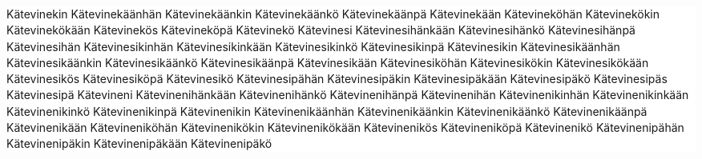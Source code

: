 Kätevinekin
Kätevinekäänhän
Kätevinekäänkin
Kätevinekäänkö
Kätevinekäänpä
Kätevinekään
Kätevineköhän
Kätevinekökin
Kätevinekökään
Kätevinekös
Kätevineköpä
Kätevinekö
Kätevinesi
Kätevinesihänkään
Kätevinesihänkö
Kätevinesihänpä
Kätevinesihän
Kätevinesikinhän
Kätevinesikinkään
Kätevinesikinkö
Kätevinesikinpä
Kätevinesikin
Kätevinesikäänhän
Kätevinesikäänkin
Kätevinesikäänkö
Kätevinesikäänpä
Kätevinesikään
Kätevinesiköhän
Kätevinesikökin
Kätevinesikökään
Kätevinesikös
Kätevinesiköpä
Kätevinesikö
Kätevinesipähän
Kätevinesipäkin
Kätevinesipäkään
Kätevinesipäkö
Kätevinesipäs
Kätevinesipä
Kätevineni
Kätevinenihänkään
Kätevinenihänkö
Kätevinenihänpä
Kätevinenihän
Kätevinenikinhän
Kätevinenikinkään
Kätevinenikinkö
Kätevinenikinpä
Kätevinenikin
Kätevinenikäänhän
Kätevinenikäänkin
Kätevinenikäänkö
Kätevinenikäänpä
Kätevinenikään
Kätevineniköhän
Kätevinenikökin
Kätevinenikökään
Kätevinenikös
Kätevineniköpä
Kätevinenikö
Kätevinenipähän
Kätevinenipäkin
Kätevinenipäkään
Kätevinenipäkö